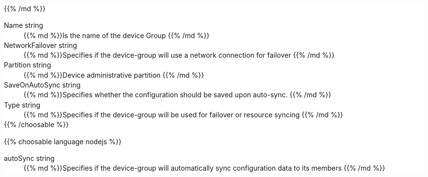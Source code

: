 {{% /md %}}</dd><dt class="property-optional"
            title="Optional">
        <span id="name_go">
<a href="#name_go" style="color: inherit; text-decoration: inherit;">Name</a>
</span>
        <span class="property-indicator"></span>
        <span class="property-type">string</span>
    </dt>
    <dd>{{% md %}}Is the name of the device Group
{{% /md %}}</dd><dt class="property-optional"
            title="Optional">
        <span id="networkfailover_go">
<a href="#networkfailover_go" style="color: inherit; text-decoration: inherit;">Network<wbr>Failover</a>
</span>
        <span class="property-indicator"></span>
        <span class="property-type">string</span>
    </dt>
    <dd>{{% md %}}Specifies if the device-group will use a network connection for failover
{{% /md %}}</dd><dt class="property-optional"
            title="Optional">
        <span id="partition_go">
<a href="#partition_go" style="color: inherit; text-decoration: inherit;">Partition</a>
</span>
        <span class="property-indicator"></span>
        <span class="property-type">string</span>
    </dt>
    <dd>{{% md %}}Device administrative partition
{{% /md %}}</dd><dt class="property-optional"
            title="Optional">
        <span id="saveonautosync_go">
<a href="#saveonautosync_go" style="color: inherit; text-decoration: inherit;">Save<wbr>On<wbr>Auto<wbr>Sync</a>
</span>
        <span class="property-indicator"></span>
        <span class="property-type">string</span>
    </dt>
    <dd>{{% md %}}Specifies whether the configuration should be saved upon auto-sync.
{{% /md %}}</dd><dt class="property-optional"
            title="Optional">
        <span id="type_go">
<a href="#type_go" style="color: inherit; text-decoration: inherit;">Type</a>
</span>
        <span class="property-indicator"></span>
        <span class="property-type">string</span>
    </dt>
    <dd>{{% md %}}Specifies if the device-group will be used for failover or resource syncing
{{% /md %}}</dd></dl>
{{% /choosable %}}

{{% choosable language nodejs %}}
<dl class="resources-properties"><dt class="property-optional"
            title="Optional">
        <span id="autosync_nodejs">
<a href="#autosync_nodejs" style="color: inherit; text-decoration: inherit;">auto<wbr>Sync</a>
</span>
        <span class="property-indicator"></span>
        <span class="property-type">string</span>
    </dt>
    <dd>{{% md %}}Specifies if the device-group will automatically sync configuration data to its members
{{% /md %}}</dd><dt class="property-optional"
            title="Optional">
        <span id="description_nodejs">